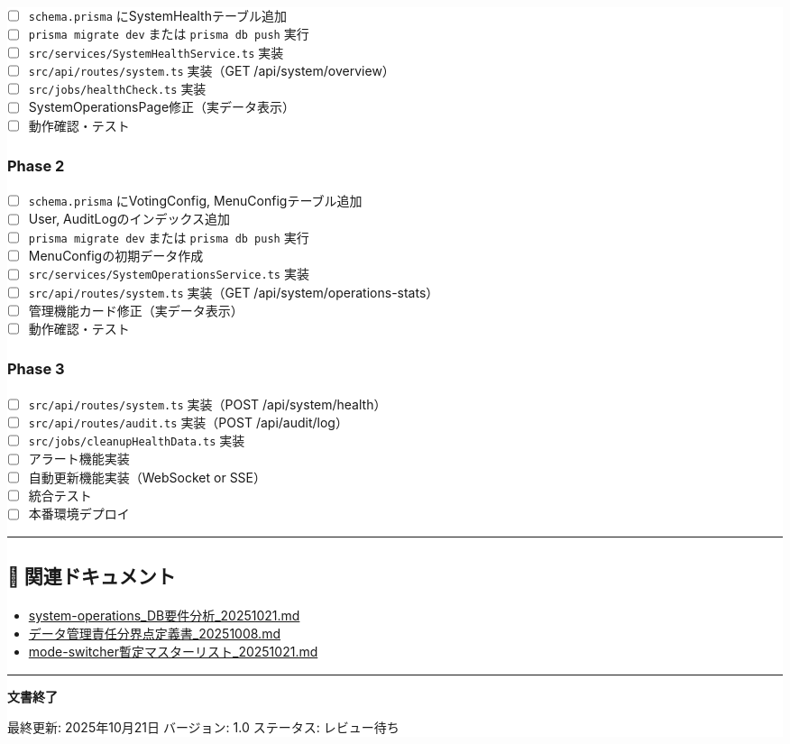 - [ ] `schema.prisma` にSystemHealthテーブル追加
- [ ] `prisma migrate dev` または `prisma db push` 実行
- [ ] `src/services/SystemHealthService.ts` 実装
- [ ] `src/api/routes/system.ts` 実装（GET /api/system/overview）
- [ ] `src/jobs/healthCheck.ts` 実装
- [ ] SystemOperationsPage修正（実データ表示）
- [ ] 動作確認・テスト

### Phase 2

- [ ] `schema.prisma` にVotingConfig, MenuConfigテーブル追加
- [ ] User, AuditLogのインデックス追加
- [ ] `prisma migrate dev` または `prisma db push` 実行
- [ ] MenuConfigの初期データ作成
- [ ] `src/services/SystemOperationsService.ts` 実装
- [ ] `src/api/routes/system.ts` 実装（GET /api/system/operations-stats）
- [ ] 管理機能カード修正（実データ表示）
- [ ] 動作確認・テスト

### Phase 3

- [ ] `src/api/routes/system.ts` 実装（POST /api/system/health）
- [ ] `src/api/routes/audit.ts` 実装（POST /api/audit/log）
- [ ] `src/jobs/cleanupHealthData.ts` 実装
- [ ] アラート機能実装
- [ ] 自動更新機能実装（WebSocket or SSE）
- [ ] 統合テスト
- [ ] 本番環境デプロイ

---

## 🔗 関連ドキュメント

- [system-operations_DB要件分析_20251021.md](./system-operations_DB要件分析_20251021.md)
- [データ管理責任分界点定義書_20251008.md](./データ管理責任分界点定義書_20251008.md)
- [mode-switcher暫定マスターリスト_20251021.md](./mode-switcher暫定マスターリスト_20251021.md)

---

**文書終了**

最終更新: 2025年10月21日
バージョン: 1.0
ステータス: レビュー待ち

